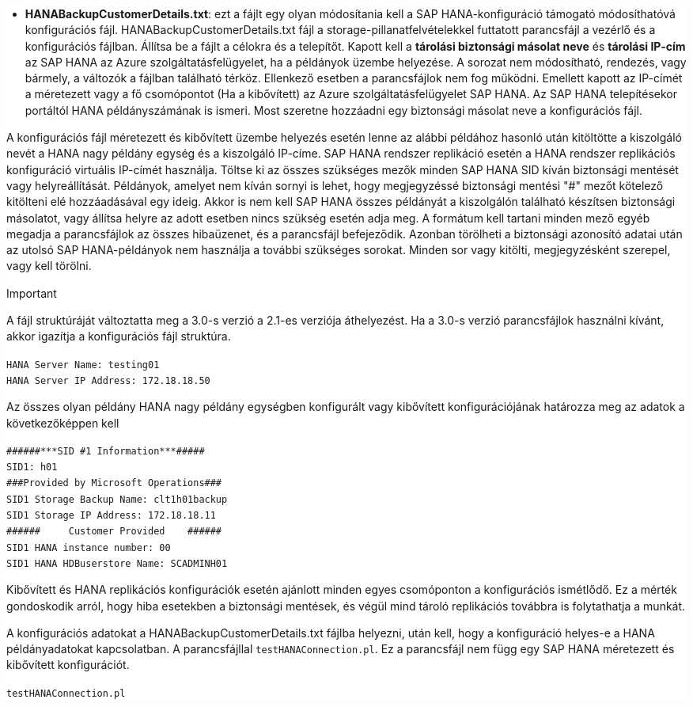 - **HANABackupCustomerDetails.txt**: ezt a fájlt egy olyan módosítania kell a SAP HANA-konfiguráció támogató módosíthatóvá konfigurációs fájl. HANABackupCustomerDetails.txt fájl a storage-pillanatfelvételekkel futtatott parancsfájl a vezérlő és a konfigurációs fájlban. Állítsa be a fájlt a célokra és a telepítőt. Kapott kell a **tárolási biztonsági másolat neve** és **tárolási IP-cím** az SAP HANA az Azure szolgáltatásfelügyelet, ha a példányok üzembe helyezése. A sorozat nem módosítható, rendezés, vagy bármely, a változók a fájlban található térköz. Ellenkező esetben a parancsfájlok nem fog működni. Emellett kapott az IP-címét a méretezett vagy a fő csomópontot (Ha a kibővített) az Azure szolgáltatásfelügyelet SAP HANA. Az SAP HANA telepítésekor portáltól HANA példányszámának is ismeri. Most szeretne hozzáadni egy biztonsági másolat neve a konfigurációs fájl.

A konfigurációs fájl méretezett és kibővített üzembe helyezés esetén lenne az alábbi példához hasonló után kitöltötte a kiszolgáló nevét a HANA nagy példány egység és a kiszolgáló IP-címe. SAP HANA rendszer replikáció esetén a HANA rendszer replikációs konfiguráció virtuális IP-címét használja. Töltse ki az összes szükséges mezők minden SAP HANA SID kíván biztonsági mentését vagy helyreállítását. Példányok, amelyet nem kíván sornyi is lehet, hogy megjegyzéssé biztonsági mentési "#" mezőt kötelező kitölteni elé hozzáadásával egy ideig. Akkor is nem kell SAP HANA összes példányát a kiszolgálón található készítsen biztonsági másolatot, vagy állítsa helyre az adott esetben nincs szükség esetén adja meg. A formátum kell tartani minden mező egyéb megadja a parancsfájlok az összes hibaüzenet, és a parancsfájl befejeződik. Azonban törölheti a biztonsági azonosító adatai után az utolsó SAP HANA-példányok nem használja a további szükséges sorokat.  Minden sor vagy kitölti, megjegyzésként szerepel, vagy kell törölni.

>[!IMPORTANT]
>A fájl struktúráját változtatta meg a 3.0-s verzió a 2.1-es verziója áthelyezést. Ha a 3.0-s verzió parancsfájlok használni kívánt, akkor igazítja a konfigurációs fájl struktúra. 


```
HANA Server Name: testing01
HANA Server IP Address: 172.18.18.50
```

Az összes olyan példány HANA nagy példány egységben konfigurált vagy kibővített konfigurációjának határozza meg az adatok a következőképpen kell

    
```
######***SID #1 Information***#####
SID1: h01
###Provided by Microsoft Operations###
SID1 Storage Backup Name: clt1h01backup
SID1 Storage IP Address: 172.18.18.11
######     Customer Provided    ######
SID1 HANA instance number: 00
SID1 HANA HDBuserstore Name: SCADMINH01
```
Kibővített és HANA replikációs konfigurációk esetén ajánlott minden egyes csomóponton a konfigurációs ismétlődő. Ez a mérték gondoskodik arról, hogy hiba esetekben a biztonsági mentések, és végül mind tároló replikációs továbbra is folytathatja a munkát.   

A konfigurációs adatokat a HANABackupCustomerDetails.txt fájlba helyezni, után kell, hogy a konfiguráció helyes-e a HANA példányadatokat kapcsolatban. A parancsfájllal `testHANAConnection.pl`. Ez a parancsfájl nem függ egy SAP HANA méretezett és kibővített konfigurációt.

```
testHANAConnection.pl
```

